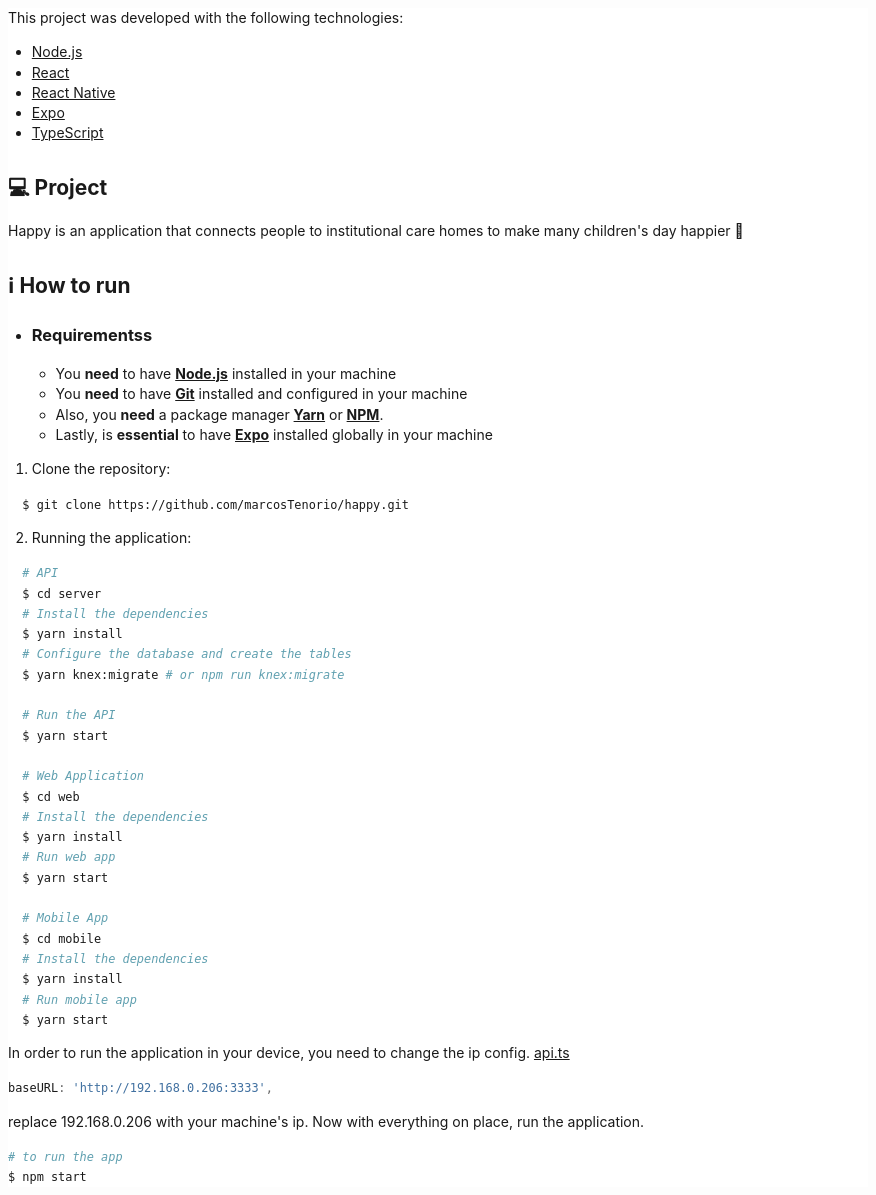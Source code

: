 This project was developed with the following technologies:

- [Node.js](https://nodejs.org/en/)
- [React](https://reactjs.org)
- [React Native](https://facebook.github.io/react-native/)
- [Expo](https://expo.io/)
- [TypeScript](https://www.typescriptlang.org/)

## 💻 Project

Happy is an application that connects people to institutional care homes to make many children's day happier 💜

## :information_source: How to run

- ### **Requirementss**

  - You **need** to have **[Node.js](https://nodejs.org/en/)** installed in your machine
  - You **need** to have **[Git](https://git-scm.com/)** installed and configured in your machine
  - Also, you **need** a package manager **[Yarn](https://yarnpkg.com/)** or **[NPM](https://www.npmjs.com/)**.
  - Lastly, is **essential** to have **[Expo](https://expo.io/)** installed globally in your machine

1. Clone the repository:

```sh
  $ git clone https://github.com/marcosTenorio/happy.git
```

2. Running the application:

```sh
  # API
  $ cd server
  # Install the dependencies
  $ yarn install
  # Configure the database and create the tables
  $ yarn knex:migrate # or npm run knex:migrate

  # Run the API
  $ yarn start

  # Web Application
  $ cd web
  # Install the dependencies
  $ yarn install
  # Run web app
  $ yarn start

  # Mobile App
  $ cd mobile
  # Install the dependencies
  $ yarn install
  # Run mobile app
  $ yarn start
```
In order to run the application in your device, you need to change the ip config.
[api.ts](https://github.com/marcosTenorio/ecoleta/blob/master/mobile/src/services/api.ts)
```javascript
baseURL: 'http://192.168.0.206:3333',
```
replace 192.168.0.206 with your machine's ip.
Now with everything on place, run the application.
```bash
# to run the app
$ npm start
```